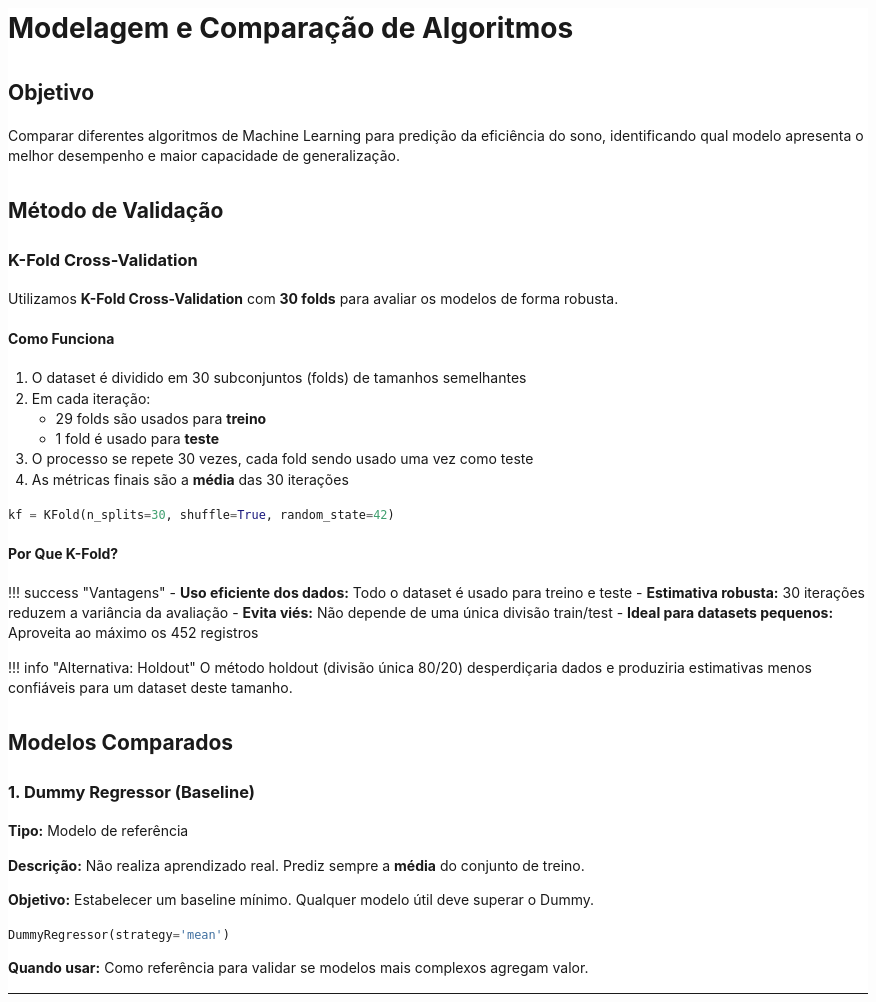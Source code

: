 # Modelagem e Comparação de Algoritmos

## Objetivo

Comparar diferentes algoritmos de Machine Learning para predição da eficiência do sono, identificando qual modelo apresenta o melhor desempenho e maior capacidade de generalização.

## Método de Validação

### K-Fold Cross-Validation

Utilizamos **K-Fold Cross-Validation** com **30 folds** para avaliar os modelos de forma robusta.

#### Como Funciona

1. O dataset é dividido em 30 subconjuntos (folds) de tamanhos semelhantes
2. Em cada iteração:
   - 29 folds são usados para **treino**
   - 1 fold é usado para **teste**
3. O processo se repete 30 vezes, cada fold sendo usado uma vez como teste
4. As métricas finais são a **média** das 30 iterações

```python
kf = KFold(n_splits=30, shuffle=True, random_state=42)
```

#### Por Que K-Fold?

!!! success "Vantagens"
    - **Uso eficiente dos dados:** Todo o dataset é usado para treino e teste
    - **Estimativa robusta:** 30 iterações reduzem a variância da avaliação
    - **Evita viés:** Não depende de uma única divisão train/test
    - **Ideal para datasets pequenos:** Aproveita ao máximo os 452 registros

!!! info "Alternativa: Holdout"
    O método holdout (divisão única 80/20) desperdiçaria dados e produziria estimativas menos confiáveis para um dataset deste tamanho.

## Modelos Comparados

### 1. Dummy Regressor (Baseline)

**Tipo:** Modelo de referência

**Descrição:** Não realiza aprendizado real. Prediz sempre a **média** do conjunto de treino.

**Objetivo:** Estabelecer um baseline mínimo. Qualquer modelo útil deve superar o Dummy.

```python
DummyRegressor(strategy='mean')
```

**Quando usar:** Como referência para validar se modelos mais complexos agregam valor.

---